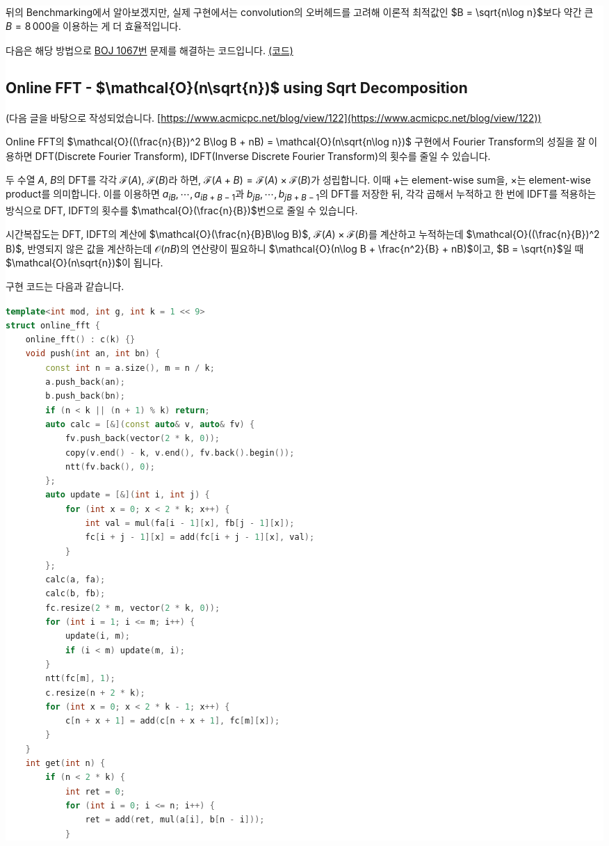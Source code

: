 뒤의 Benchmarking에서 알아보겠지만, 실제 구현에서는 convolution의 오버헤드를 고려해 이론적 최적값인 $B = \sqrt{n\log n}$보다 약간 큰 $B = 8\,000$을 이용하는 게 더 효율적입니다.

다음은 해당 방법으로 [BOJ 1067번](https://www.acmicpc.net/problem/1067) 문제를 해결하는 코드입니다. [(코드)](http://boj.kr/08268a376d8443b69657e9806177b316)

## Online FFT - $\mathcal{O}(n\sqrt{n})$ using Sqrt Decomposition

(다음 글을 바탕으로 작성되었습니다. [https://www.acmicpc.net/blog/view/122](https://www.acmicpc.net/blog/view/122))

Online FFT의 $\mathcal{O}((\frac{n}{B})^2 B\log B + nB) = \mathcal{O}(n\sqrt{n\log n})$ 구현에서 Fourier Transform의 성질을 잘 이용하면 DFT(Discrete Fourier Transform), IDFT(Inverse Discrete Fourier Transform)의 횟수를 줄일 수 있습니다.

두 수열 $A$, $B$의 DFT를 각각 $\mathcal{F}(A)$, $\mathcal{F}(B)$라 하면, $\mathcal{F}(A + B) = \mathcal{F}(A) \times \mathcal{F}(B)$가 성립합니다. 이때 $+$는 element-wise sum을, $\times$는 element-wise product를 의미합니다. 이를 이용하면 $a_{iB}, \cdots, a_{iB + B - 1}$과 $b_{jB}, \cdots, b_{jB + B - 1}$의 DFT를 저장한 뒤, 각각 곱해서 누적하고 한 번에 IDFT를 적용하는 방식으로 DFT, IDFT의 횟수를 $\mathcal{O}(\frac{n}{B})$번으로 줄일 수 있습니다.

시간복잡도는 DFT, IDFT의 계산에 $\mathcal{O}(\frac{n}{B}B\log B)$, $\mathcal{F}(A) \times \mathcal{F}(B)$를 계산하고 누적하는데 $\mathcal{O}((\frac{n}{B})^2 B)$, 반영되지 않은 값을 계산하는데 $\mathcal{O}(nB)$의 연산량이 필요하니 $\mathcal{O}(n\log B + \frac{n^2}{B} + nB)$이고, $B = \sqrt{n}$일 때 $\mathcal{O}(n\sqrt{n})$이 됩니다.

구현 코드는 다음과 같습니다.

```cpp
template<int mod, int g, int k = 1 << 9>
struct online_fft {
	online_fft() : c(k) {}
	void push(int an, int bn) {
		const int n = a.size(), m = n / k;
		a.push_back(an);
		b.push_back(bn);
		if (n < k || (n + 1) % k) return;
		auto calc = [&](const auto& v, auto& fv) {
			fv.push_back(vector(2 * k, 0));
			copy(v.end() - k, v.end(), fv.back().begin());
			ntt(fv.back(), 0);
		};
		auto update = [&](int i, int j) {
			for (int x = 0; x < 2 * k; x++) {
				int val = mul(fa[i - 1][x], fb[j - 1][x]);
				fc[i + j - 1][x] = add(fc[i + j - 1][x], val);
			}
		};
		calc(a, fa);
		calc(b, fb);
		fc.resize(2 * m, vector(2 * k, 0));
		for (int i = 1; i <= m; i++) {
			update(i, m);
			if (i < m) update(m, i);
		}
		ntt(fc[m], 1);
		c.resize(n + 2 * k);
		for (int x = 0; x < 2 * k - 1; x++) {
			c[n + x + 1] = add(c[n + x + 1], fc[m][x]);
		}
	}
	int get(int n) {
		if (n < 2 * k) {
			int ret = 0;
			for (int i = 0; i <= n; i++) {
				ret = add(ret, mul(a[i], b[n - i]));
			}
```